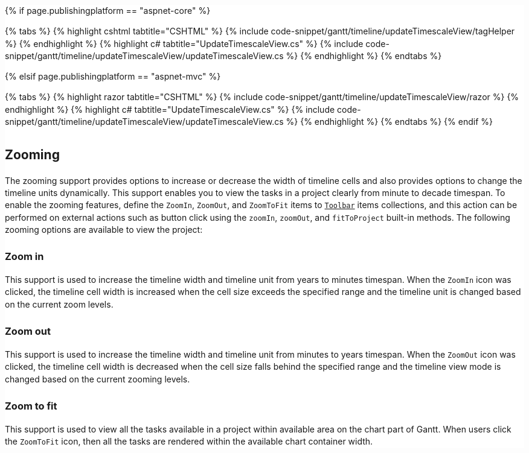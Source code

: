 {% if page.publishingplatform == "aspnet-core" %}

{% tabs %}
{% highlight cshtml tabtitle="CSHTML" %}
{% include code-snippet/gantt/timeline/updateTimescaleView/tagHelper %}
{% endhighlight %}
{% highlight c# tabtitle="UpdateTimescaleView.cs" %}
{% include code-snippet/gantt/timeline/updateTimescaleView/updateTimescaleView.cs %}
{% endhighlight %}
{% endtabs %}

{% elsif page.publishingplatform == "aspnet-mvc" %}

{% tabs %}
{% highlight razor tabtitle="CSHTML" %}
{% include code-snippet/gantt/timeline/updateTimescaleView/razor %}
{% endhighlight %}
{% highlight c# tabtitle="UpdateTimescaleView.cs" %}
{% include code-snippet/gantt/timeline/updateTimescaleView/updateTimescaleView.cs %}
{% endhighlight %}
{% endtabs %}
{% endif %}



## Zooming

The zooming support provides options to increase or decrease the width of timeline cells and also provides options to change the timeline units dynamically. This support enables you to view the tasks in a project clearly from minute to decade timespan. To enable the zooming features, define the `ZoomIn`, `ZoomOut`, and `ZoomToFit` items to [`Toolbar`](https://help.syncfusion.com/cr/aspnetcore-js2/Syncfusion.EJ2.Gantt.Gantt.html#Syncfusion_EJ2_Gantt_Gantt_Toolbar) items collections, and this action can be performed on external actions such as button click using the `zoomIn`, `zoomOut`, and `fitToProject` built-in methods. The following zooming options are available to view the project:

### Zoom in

This support is used to increase the timeline width and timeline unit from years to minutes
timespan. When the `ZoomIn` icon was clicked, the timeline cell width is increased when the cell
size exceeds the specified range and the timeline unit is changed based on the current zoom levels.

### Zoom out

This support is used to increase the timeline width and timeline unit from minutes to years timespan. When the `ZoomOut` icon was clicked, the timeline cell width is decreased when the cell size falls behind the specified range and the timeline view mode is changed based on the current zooming levels.

### Zoom to fit

This support is used to view all the tasks available in a project within available area on the chart part of Gantt. When users click the `ZoomToFit` icon, then all the tasks are rendered within the available chart container width.
